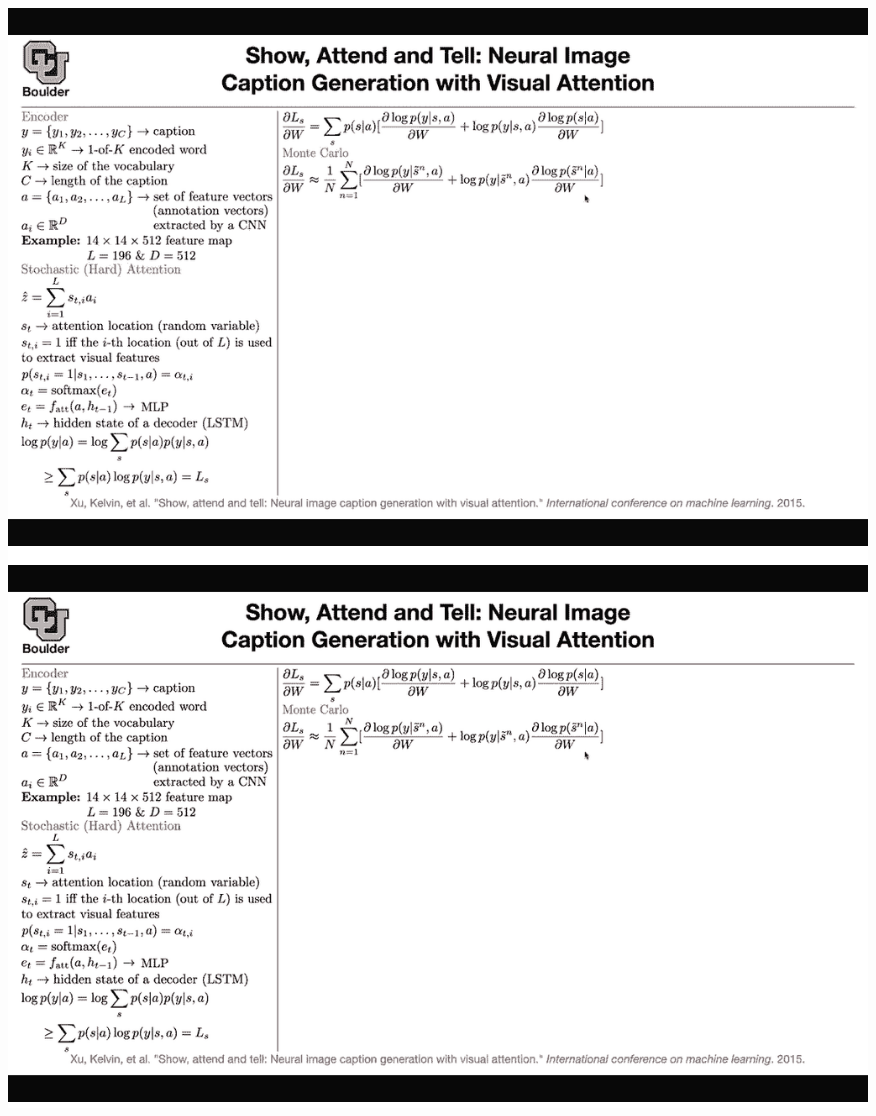 ![](img/617262a339eed8504a813be6f1cd053e_134.png)

![](img/617262a339eed8504a813be6f1cd053e_135.png)
